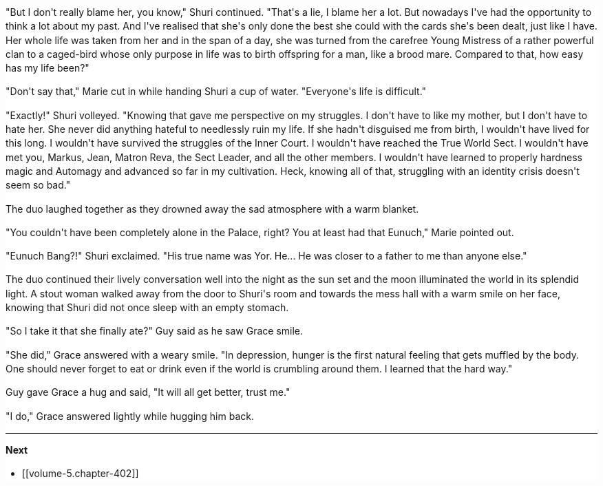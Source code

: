 "But I don't really blame her, you know," Shuri continued. "That's a lie, I blame her a lot. But nowadays I've had the opportunity to think a lot about my past. And I've realised that she's only done the best she could with the cards she's been dealt, just like I have. Her whole life was taken from her and in the span of a day, she was turned from the carefree Young Mistress of a rather powerful clan to a caged-bird whose only purpose in life was to birth offspring for a man, like a brood mare. Compared to that, how easy has my life been?"

"Don't say that," Marie cut in while handing Shuri a cup of water. "Everyone's life is difficult."

"Exactly!" Shuri volleyed. "Knowing that gave me perspective on my struggles. I don't have to like my mother, but I don't have to hate her. She never did anything hateful to needlessly ruin my life. If she hadn't disguised me from birth, I wouldn't have lived for this long. I wouldn't have survived the struggles of the Inner Court. I wouldn't have reached the True World Sect. I wouldn't have met you, Markus, Jean, Matron Reva, the Sect Leader, and all the other members. I wouldn't have learned to properly hardness magic and Automagy and advanced so far in my cultivation. Heck, knowing all of that, struggling with an identity crisis doesn't seem so bad."

The duo laughed together as they drowned away the sad atmosphere with a warm blanket.

"You couldn't have been completely alone in the Palace, right? You at least had that Eunuch," Marie pointed out.

"Eunuch Bang?!" Shuri exclaimed. "His true name was Yor. He... He was closer to a father to me than anyone else."

The duo continued their lively conversation well into the night as the sun set and the moon illuminated the world in its splendid light. A stout woman walked away from the door to Shuri's room and towards the mess hall with a warm smile on her face, knowing that Shuri did not once sleep with an empty stomach.

"So I take it that she finally ate?" Guy said as he saw Grace smile.

"She did," Grace answered with a weary smile. "In depression, hunger is the first natural feeling that gets muffled by the body. One should never forget to eat or drink even if the world is crumbling around them. I learned that the hard way."

Guy gave Grace a hug and said, "It will all get better, trust me."

"I do," Grace answered lightly while hugging him back.

____

**Next**
* [[volume-5.chapter-402]]
